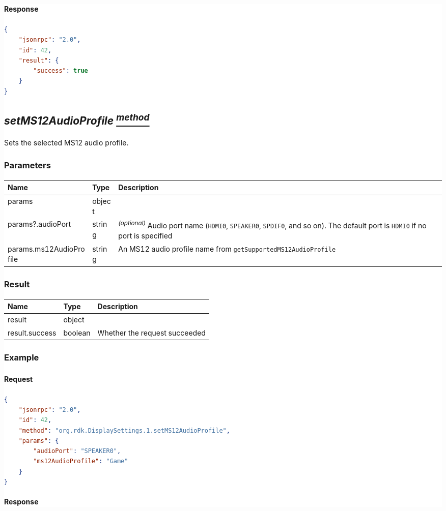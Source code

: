 #### Response

```json
{
    "jsonrpc": "2.0",
    "id": 42,
    "result": {
        "success": true
    }
}
```

<a name="method.setMS12AudioProfile"></a>
## *setMS12AudioProfile [<sup>method</sup>](#head.Methods)*

Sets the selected MS12 audio profile.

### Parameters

| Name | Type | Description |
| :-------- | :-------- | :-------- |
| params | object |  |
| params?.audioPort | string | <sup>*(optional)*</sup> Audio port name (`HDMI0`, `SPEAKER0`, `SPDIF0`, and so on). The default port is `HDMI0` if no port is specified |
| params.ms12AudioProfile | string | An MS12 audio profile name from `getSupportedMS12AudioProfile` |

### Result

| Name | Type | Description |
| :-------- | :-------- | :-------- |
| result | object |  |
| result.success | boolean | Whether the request succeeded |

### Example

#### Request

```json
{
    "jsonrpc": "2.0",
    "id": 42,
    "method": "org.rdk.DisplaySettings.1.setMS12AudioProfile",
    "params": {
        "audioPort": "SPEAKER0",
        "ms12AudioProfile": "Game"
    }
}
```

#### Response
